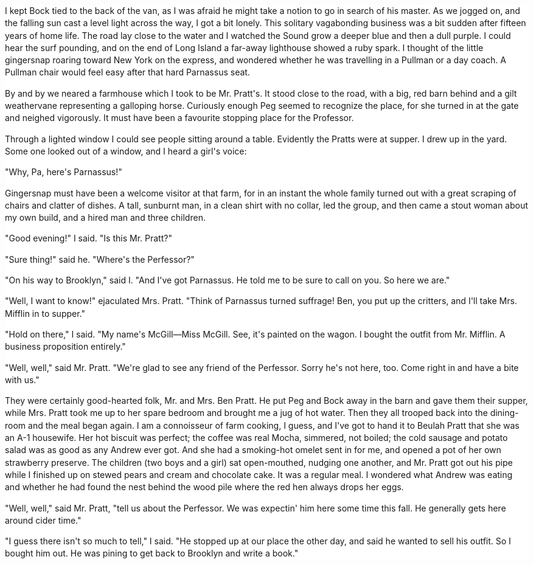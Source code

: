 I kept Bock tied to the back of the van, as I was afraid he might take a notion to go in search of his master. As we jogged on, and the falling sun cast a level light across the way, I got a bit lonely. This solitary vagabonding business was a bit sudden after fifteen years of home life. The road lay close to the water and I watched the Sound grow a deeper blue and then a dull purple. I could hear the surf pounding, and on the end of Long Island a far-away lighthouse showed a ruby spark. I thought of the little gingersnap roaring toward New York on the express, and wondered whether he was travelling in a Pullman or a day coach. A Pullman chair would feel easy after that hard Parnassus seat.

By and by we neared a farmhouse which I took to be Mr. Pratt's. It stood close to the road, with a big, red barn behind and a gilt weathervane representing a galloping horse. Curiously enough Peg seemed to recognize the place, for she turned in at the gate and neighed vigorously. It must have been a favourite stopping place for the Professor.

Through a lighted window I could see people sitting around a table. Evidently the Pratts were at supper. I drew up in the yard. Some one looked out of a window, and I heard a girl's voice:

"Why, Pa, here's Parnassus!"

Gingersnap must have been a welcome visitor at that farm, for in an instant the whole family turned out with a great scraping of chairs and clatter of dishes. A tall, sunburnt man, in a clean shirt with no collar, led the group, and then came a stout woman about my own build, and a hired man and three children.

"Good evening!" I said. "Is this Mr. Pratt?"

"Sure thing!" said he. "Where's the Perfessor?"

"On his way to Brooklyn," said I. "And I've got Parnassus. He told me to be sure to call on you. So here we are."

"Well, I want to know!" ejaculated Mrs. Pratt. "Think of Parnassus turned suffrage! Ben, you put up the critters, and I'll take Mrs. Mifflin in to supper."

"Hold on there," I said. "My name's McGill—Miss McGill. See, it's painted on the wagon. I bought the outfit from Mr. Mifflin. A business proposition entirely."

"Well, well," said Mr. Pratt. "We're glad to see any friend of the Perfessor. Sorry he's not here, too. Come right in and have a bite with us."

They were certainly good-hearted folk, Mr. and Mrs. Ben Pratt. He put Peg and Bock away in the barn and gave them their supper, while Mrs. Pratt took me up to her spare bedroom and brought me a jug of hot water. Then they all trooped back into the dining-room and the meal began again. I am a connoisseur of farm cooking, I guess, and I've got to hand it to Beulah Pratt that she was an A-1 housewife. Her hot biscuit was perfect; the coffee was real Mocha, simmered, not boiled; the cold sausage and potato salad was as good as any Andrew ever got. And she had a smoking-hot omelet sent in for me, and opened a pot of her own strawberry preserve. The children (two boys and a girl) sat open-mouthed, nudging one another, and Mr. Pratt got out his pipe while I finished up on stewed pears and cream and chocolate cake. It was a regular meal. I wondered what Andrew was eating and whether he had found the nest behind the wood pile where the red hen always drops her eggs.

"Well, well," said Mr. Pratt, "tell us about the Perfessor. We was expectin' him here some time this fall. He generally gets here around cider time."

"I guess there isn't so much to tell," I said. "He stopped up at our place the other day, and said he wanted to sell his outfit. So I bought him out. He was pining to get back to Brooklyn and write a book."
